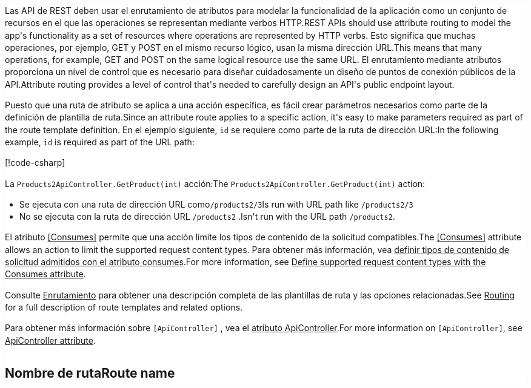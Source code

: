 <span data-ttu-id="59eee-330">Las API de REST deben usar el enrutamiento de atributos para modelar la funcionalidad de la aplicación como un conjunto de recursos en el que las operaciones se representan mediante verbos HTTP.</span><span class="sxs-lookup"><span data-stu-id="59eee-330">REST APIs should use attribute routing to model the app's functionality as a set of resources where operations are represented by HTTP verbs.</span></span> <span data-ttu-id="59eee-331">Esto significa que muchas operaciones, por ejemplo, GET y POST en el mismo recurso lógico, usan la misma dirección URL.</span><span class="sxs-lookup"><span data-stu-id="59eee-331">This means that many operations, for example, GET and POST on the same logical resource use the same URL.</span></span> <span data-ttu-id="59eee-332">El enrutamiento mediante atributos proporciona un nivel de control que es necesario para diseñar cuidadosamente un diseño de puntos de conexión públicos de la API.</span><span class="sxs-lookup"><span data-stu-id="59eee-332">Attribute routing provides a level of control that's needed to carefully design an API's public endpoint layout.</span></span>

<span data-ttu-id="59eee-333">Puesto que una ruta de atributo se aplica a una acción específica, es fácil crear parámetros necesarios como parte de la definición de plantilla de ruta.</span><span class="sxs-lookup"><span data-stu-id="59eee-333">Since an attribute route applies to a specific action, it's easy to make parameters required as part of the route template definition.</span></span> <span data-ttu-id="59eee-334">En el ejemplo siguiente, `id` se requiere como parte de la ruta de dirección URL:</span><span class="sxs-lookup"><span data-stu-id="59eee-334">In the following example, `id` is required as part of the URL path:</span></span>

[!code-csharp[](routing/samples/3.x/main/Controllers/ProductsApiController.cs?name=snippet2)]

<span data-ttu-id="59eee-335">La `Products2ApiController.GetProduct(int)` acción:</span><span class="sxs-lookup"><span data-stu-id="59eee-335">The `Products2ApiController.GetProduct(int)` action:</span></span>

* <span data-ttu-id="59eee-336">Se ejecuta con una ruta de dirección URL como`/products2/3`</span><span class="sxs-lookup"><span data-stu-id="59eee-336">Is run with URL path like `/products2/3`</span></span>
* <span data-ttu-id="59eee-337">No se ejecuta con la ruta de dirección URL `/products2` .</span><span class="sxs-lookup"><span data-stu-id="59eee-337">Isn't run with the URL path `/products2`.</span></span>

<span data-ttu-id="59eee-338">El atributo [[Consumes]](<xref:Microsoft.AspNetCore.Mvc.ConsumesAttribute>) permite que una acción limite los tipos de contenido de la solicitud compatibles.</span><span class="sxs-lookup"><span data-stu-id="59eee-338">The [[Consumes]](<xref:Microsoft.AspNetCore.Mvc.ConsumesAttribute>) attribute allows an action to limit the supported request content types.</span></span> <span data-ttu-id="59eee-339">Para obtener más información, vea [definir tipos de contenido de solicitud admitidos con el atributo consumes](xref:web-api/index#consumes).</span><span class="sxs-lookup"><span data-stu-id="59eee-339">For more information, see [Define supported request content types with the Consumes attribute](xref:web-api/index#consumes).</span></span>

 <span data-ttu-id="59eee-340">Consulte [Enrutamiento](xref:fundamentals/routing) para obtener una descripción completa de las plantillas de ruta y las opciones relacionadas.</span><span class="sxs-lookup"><span data-stu-id="59eee-340">See [Routing](xref:fundamentals/routing) for a full description of route templates and related options.</span></span>

<span data-ttu-id="59eee-341">Para obtener más información sobre `[ApiController]` , vea el [atributo ApiController](xref:web-api/index##apicontroller-attribute).</span><span class="sxs-lookup"><span data-stu-id="59eee-341">For more information on `[ApiController]`, see [ApiController attribute](xref:web-api/index##apicontroller-attribute).</span></span>

## <a name="route-name"></a><span data-ttu-id="59eee-342">Nombre de ruta</span><span class="sxs-lookup"><span data-stu-id="59eee-342">Route name</span></span>
